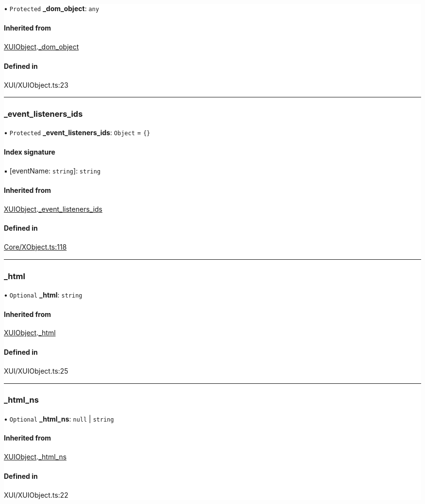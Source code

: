 • `Protected` **\_dom\_object**: `any`

#### Inherited from

[XUIObject](XUI_XUIObject.XUIObject.md).[_dom_object](XUI_XUIObject.XUIObject.md#_dom_object)

#### Defined in

XUI/XUIObject.ts:23

___

### \_event\_listeners\_ids

• `Protected` **\_event\_listeners\_ids**: `Object` = `{}`

#### Index signature

▪ [eventName: `string`]: `string`

#### Inherited from

[XUIObject](XUI_XUIObject.XUIObject.md).[_event_listeners_ids](XUI_XUIObject.XUIObject.md#_event_listeners_ids)

#### Defined in

[Core/XObject.ts:118](https://github.com/fridman-tamir/XPell/blob/be3d5a4/src/Core/XObject.ts#L118)

___

### \_html

• `Optional` **\_html**: `string`

#### Inherited from

[XUIObject](XUI_XUIObject.XUIObject.md).[_html](XUI_XUIObject.XUIObject.md#_html)

#### Defined in

XUI/XUIObject.ts:25

___

### \_html\_ns

• `Optional` **\_html\_ns**: ``null`` \| `string`

#### Inherited from

[XUIObject](XUI_XUIObject.XUIObject.md).[_html_ns](XUI_XUIObject.XUIObject.md#_html_ns)

#### Defined in

XUI/XUIObject.ts:22

